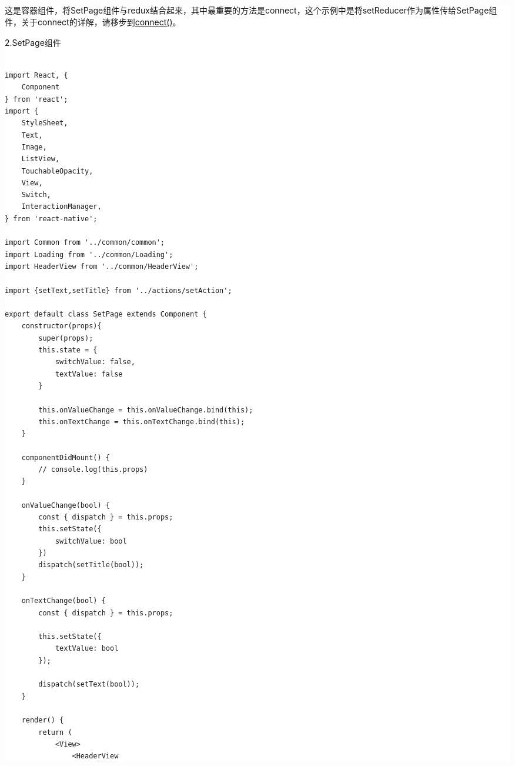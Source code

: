 这是容器组件，将SetPage组件与redux结合起来，其中最重要的方法是connect，这个示例中是将setReducer作为属性传给SetPage组件，关于connect的详解，请移步到[connect()](http://www.redux.org.cn/docs/react-redux/api.html)。

2.SetPage组件

```

import React, {
    Component
} from 'react';
import {
    StyleSheet,
    Text,
    Image,
    ListView,
    TouchableOpacity,
    View,
    Switch,
    InteractionManager,
} from 'react-native';

import Common from '../common/common';
import Loading from '../common/Loading';
import HeaderView from '../common/HeaderView';

import {setText,setTitle} from '../actions/setAction';

export default class SetPage extends Component {
    constructor(props){
        super(props);
        this.state = {
            switchValue: false,
            textValue: false
        }

        this.onValueChange = this.onValueChange.bind(this);
        this.onTextChange = this.onTextChange.bind(this);
    }

    componentDidMount() {
        // console.log(this.props)
    }

    onValueChange(bool) {
        const { dispatch } = this.props;
        this.setState({
            switchValue: bool
        })
        dispatch(setTitle(bool));
    }

    onTextChange(bool) {
        const { dispatch } = this.props;

        this.setState({
            textValue: bool
        });

        dispatch(setText(bool));
    }

    render() {
        return (
            <View>
                <HeaderView
```